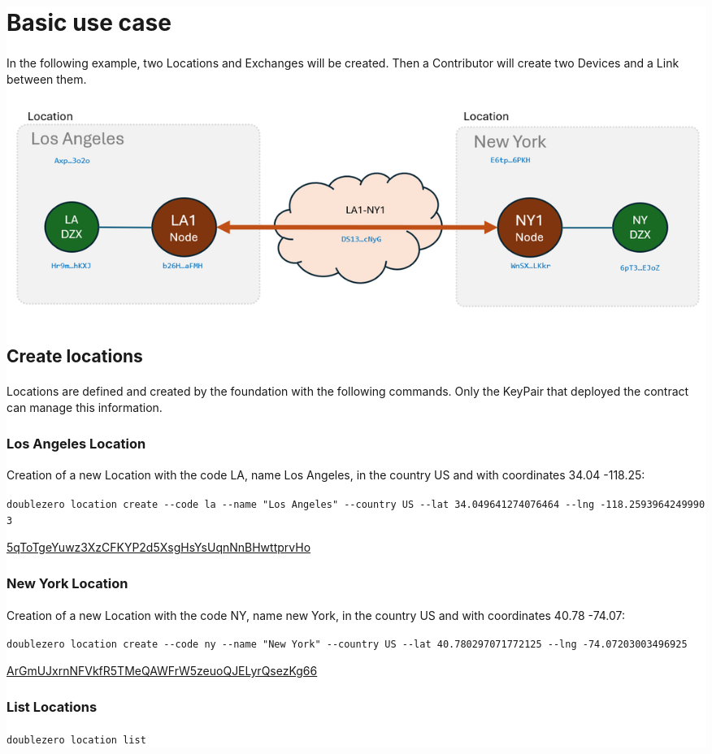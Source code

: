
# Basic use case

In the following example, two Locations and Exchanges will be created. 
Then a Contributor will create two Devices and a Link between them.

<img title="structures" alt="Structures" src="images/Example.png">

## Create locations

Locations are defined and created by the foundation with the following commands. Only the KeyPair that deployed the contract can manage this information.

### Los Angeles Location
Creation of a new Location with the code LA, name Los Angeles, in the country US and with coordinates 34.04 -118.25:

```console
doublezero location create --code la --name "Los Angeles" --country US --lat 34.049641274076464 --lng -118.25939642499903
```

[5qToTgeYuwz3XzCFKYP2d5XsgHsYsUqnNnBHwttprvHo](https://explorer.solana.com/address/5qToTgeYuwz3XzCFKYP2d5XsgHsYsUqnNnBHwttprvHo?cluster=devnet)

### New York Location

Creation of a new Location with the code NY, name new York, in the country US and with coordinates 40.78 -74.07:

```console
doublezero location create --code ny --name "New York" --country US --lat 40.780297071772125 --lng -74.07203003496925
```

[ArGmUJxrnNFVkfR5TMeQAWFrW5zeuoQJELyrQsezKg66](https://explorer.solana.com/address/ArGmUJxrnNFVkfR5TMeQAWFrW5zeuoQJELyrQsezKg66?cluster=devnet)


### List Locations
```console
doublezero location list
```
